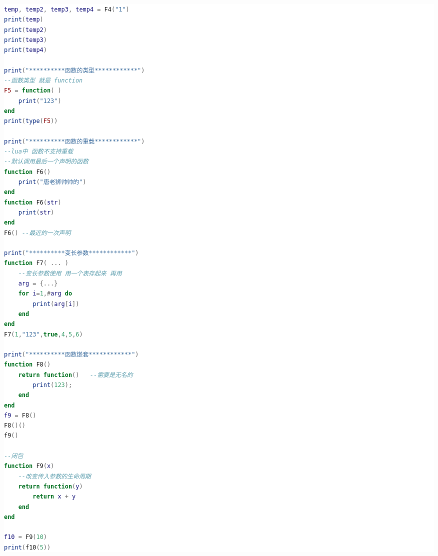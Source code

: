 ``` lua
temp, temp2, temp3, temp4 = F4("1")
print(temp)
print(temp2)
print(temp3)
print(temp4)

print("**********函数的类型************")
--函数类型 就是 function
F5 = function( )
	print("123")
end
print(type(F5))

print("**********函数的重载************")
--lua中 函数不支持重载 
--默认调用最后一个声明的函数
function F6()
	print("唐老狮帅帅的")
end
function F6(str)
	print(str)
end
F6() --最近的一次声明

print("**********变长参数************")
function F7( ... )
	--变长参数使用 用一个表存起来 再用
	arg = {...}
	for i=1,#arg do
		print(arg[i])
	end
end
F7(1,"123",true,4,5,6)

print("**********函数嵌套************")
function F8()
	return function() 	--需要是无名的
		print(123);
	end
end
f9 = F8()
F8()()
f9()

--闭包
function F9(x)
	--改变传入参数的生命周期
	return function(y)
		return x + y
	end
end

f10 = F9(10)
print(f10(5))
```
